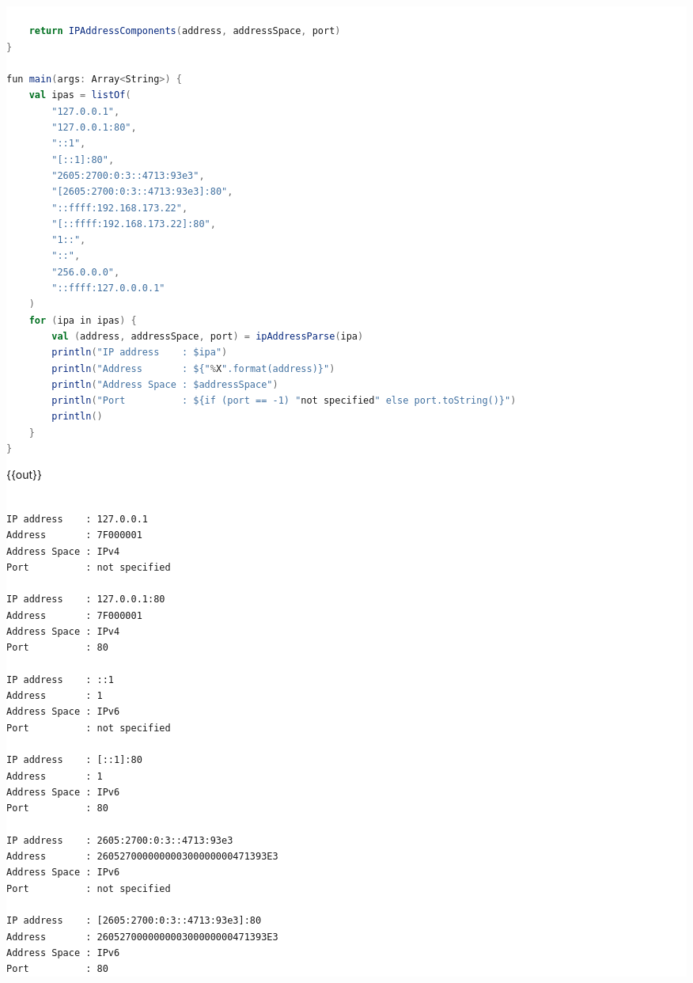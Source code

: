```scala

    return IPAddressComponents(address, addressSpace, port)
}

fun main(args: Array<String>) {
    val ipas = listOf(
        "127.0.0.1",
		"127.0.0.1:80",
		"::1",
		"[::1]:80",
		"2605:2700:0:3::4713:93e3",
		"[2605:2700:0:3::4713:93e3]:80",
        "::ffff:192.168.173.22",
        "[::ffff:192.168.173.22]:80",
        "1::",
        "::",
        "256.0.0.0",
        "::ffff:127.0.0.0.1"
    )
    for (ipa in ipas) {
        val (address, addressSpace, port) = ipAddressParse(ipa)
        println("IP address    : $ipa")
        println("Address       : ${"%X".format(address)}") 
        println("Address Space : $addressSpace")
        println("Port          : ${if (port == -1) "not specified" else port.toString()}")
        println()
    } 
}
```


{{out}}

```txt

IP address    : 127.0.0.1
Address       : 7F000001
Address Space : IPv4
Port          : not specified

IP address    : 127.0.0.1:80
Address       : 7F000001
Address Space : IPv4
Port          : 80

IP address    : ::1
Address       : 1
Address Space : IPv6
Port          : not specified

IP address    : [::1]:80
Address       : 1
Address Space : IPv6
Port          : 80

IP address    : 2605:2700:0:3::4713:93e3
Address       : 260527000000000300000000471393E3
Address Space : IPv6
Port          : not specified

IP address    : [2605:2700:0:3::4713:93e3]:80
Address       : 260527000000000300000000471393E3
Address Space : IPv6
Port          : 80
```